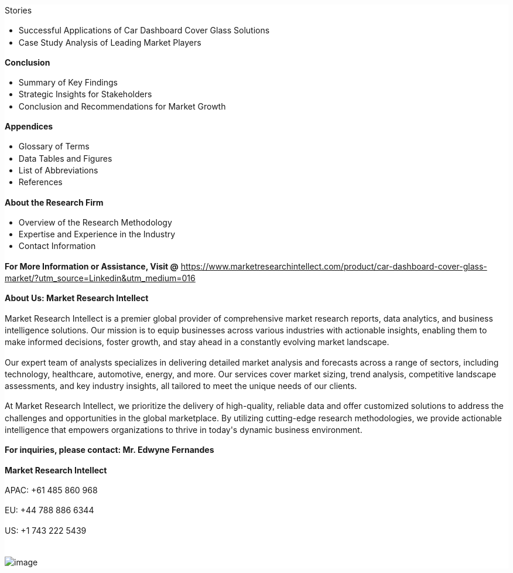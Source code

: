 Stories</strong></p><ul><li>Successful Applications of Car Dashboard Cover Glass Solutions</li><li>Case Study Analysis of Leading Market Players</li></ul><p><strong>Conclusion</strong></p><ul><li>Summary of Key Findings</li><li>Strategic Insights for Stakeholders</li><li>Conclusion and Recommendations for Market Growth</li></ul><p><strong>Appendices</strong></p><ul><li>Glossary of Terms</li><li>Data Tables and Figures</li><li>List of Abbreviations</li><li>References</li></ul><p><strong>About the Research Firm</strong></p><ul><li>Overview of the Research Methodology</li><li>Expertise and Experience in the Industry</li><li>Contact Information</li></ul></div><div class="article-main__content" data-test-id="publishing-text-block"><p><span class="font-[700]"><strong>For More Information or Assistance, Visit @</strong>&nbsp;<a href="https://www.marketresearchintellect.com/product/car-dashboard-cover-glass-market/?utm_source=Linkedin&utm_medium=016">https://www.marketresearchintellect.com/product/car-dashboard-cover-glass-market/?utm_source=Linkedin&utm_medium=016</a></span></p><p><strong>About Us: Market Research Intellect</strong></p><p>Market Research Intellect is a premier global provider of comprehensive market research reports, data analytics, and business intelligence solutions. Our mission is to equip businesses across various industries with actionable insights, enabling them to make informed decisions, foster growth, and stay ahead in a constantly evolving market landscape.</p><p>Our expert team of analysts specializes in delivering detailed market analysis and forecasts across a range of sectors, including technology, healthcare, automotive, energy, and more. Our services cover market sizing, trend analysis, competitive landscape assessments, and key industry insights, all tailored to meet the unique needs of our clients.</p><p>At Market Research Intellect, we prioritize the delivery of high-quality, reliable data and offer customized solutions to address the challenges and opportunities in the global marketplace. By utilizing cutting-edge research methodologies, we provide actionable intelligence that empowers organizations to thrive in today's dynamic business environment.</p><p><strong>For inquiries, please contact: Mr. Edwyne Fernandes</strong></p><p><strong>Market Research Intellect</strong></p><p>APAC: +61 485 860 968</p><p>EU: +44 788 886 6344</p><p>US: +1 743 222 5439</p></div><div class="article-main__content" data-test-id="publishing-text-block">&nbsp;</div>
![image](https://github.com/user-attachments/assets/f8c3aedc-5935-41d5-91ef-3005f807609f)
